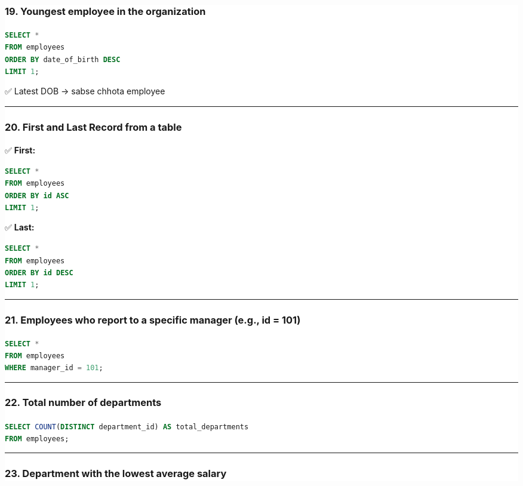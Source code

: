 ### **19. Youngest employee in the organization**

```sql
SELECT * 
FROM employees 
ORDER BY date_of_birth DESC 
LIMIT 1;
```

✅ Latest DOB → sabse chhota employee

---

### **20. First and Last Record from a table**

✅ **First:**

```sql
SELECT * 
FROM employees 
ORDER BY id ASC 
LIMIT 1;
```

✅ **Last:**

```sql
SELECT * 
FROM employees 
ORDER BY id DESC 
LIMIT 1;
```

---

### **21. Employees who report to a specific manager (e.g., id = 101)**

```sql
SELECT * 
FROM employees 
WHERE manager_id = 101;
```

---

### **22. Total number of departments**

```sql
SELECT COUNT(DISTINCT department_id) AS total_departments
FROM employees;
```

---

### **23. Department with the lowest average salary**
